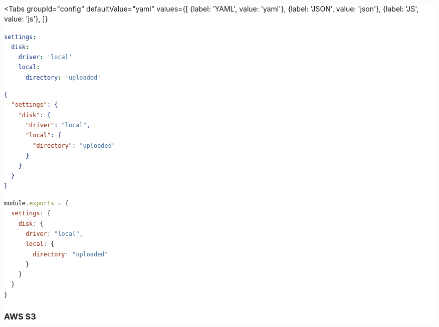<Tabs
  groupId="config"
  defaultValue="yaml"
  values={[
    {label: 'YAML', value: 'yaml'},
    {label: 'JSON', value: 'json'},
    {label: 'JS', value: 'js'},
  ]}
>
<TabItem value="yaml">

```yaml
settings:
  disk:
    driver: 'local'
    local:
      directory: 'uploaded'
```

</TabItem>
<TabItem value="json">

```json
{
  "settings": {
    "disk": {
      "driver": "local",
      "local": {
        "directory": "uploaded"
      }
    }
  }
}
```

</TabItem>
<TabItem value="js">

```javascript
module.exports = {
  settings: {
    disk: {
      driver: "local",
      local: {
        directory: "uploaded"
      }
    }
  }
}
```

</TabItem>
</Tabs>

### AWS S3
